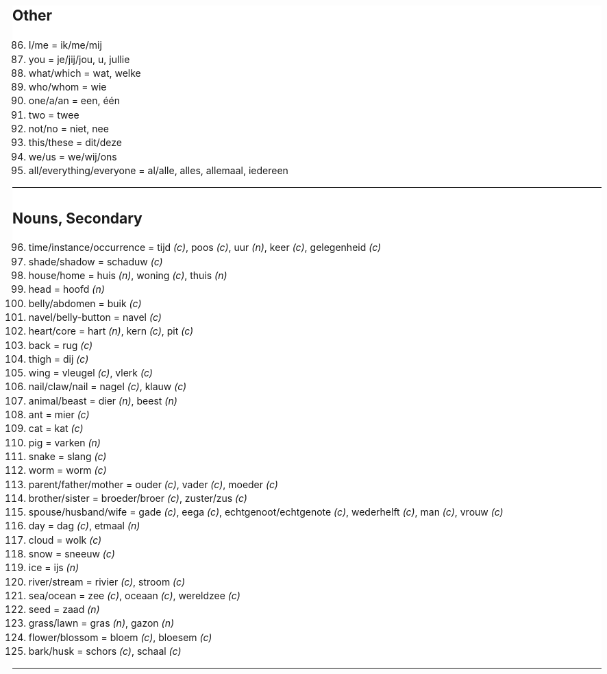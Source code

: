 
## Other

86. I/me = ik/me/mij
87. you = je/jij/jou, u, jullie
88. what/which = wat, welke
89. who/whom = wie
90. one/a/an = een, één
91. two = twee
92. not/no = niet, nee
93. this/these = dit/deze
94. we/us = we/wij/ons
95. all/everything/everyone = al/alle, alles, allemaal, iedereen

---

## Nouns, Secondary

96. time/instance/occurrence = tijd *(c)*, poos *(c)*, uur *(n)*, keer *(c)*, gelegenheid *(c)*
97. shade/shadow = schaduw *(c)*
98. house/home = huis *(n)*, woning *(c)*, thuis *(n)*
99. head = hoofd *(n)*
100. belly/abdomen = buik *(c)*
101. navel/belly-button = navel *(c)*
102. heart/core = hart *(n)*, kern *(c)*, pit *(c)*
103. back = rug *(c)*
104. thigh = dij *(c)*
105. wing = vleugel *(c)*, vlerk *(c)*
106. nail/claw/nail = nagel *(c)*, klauw *(c)*
107. animal/beast = dier *(n)*, beest *(n)*
108. ant = mier *(c)*
109. cat = kat *(c)*
110. pig = varken *(n)*
111. snake = slang *(c)*
112. worm = worm *(c)*
113. parent/father/mother = ouder *(c)*, vader *(c)*, moeder *(c)*
114. brother/sister = broeder/broer *(c)*, zuster/zus *(c)*
115. spouse/husband/wife = gade *(c)*, eega *(c)*, echtgenoot/echtgenote *(c)*, wederhelft *(c)*, man *(c)*, vrouw *(c)*
116. day = dag *(c)*, etmaal *(n)*
117. cloud = wolk *(c)*
118. snow = sneeuw *(c)*
119. ice = ijs *(n)*
120. river/stream = rivier *(c)*, stroom *(c)*
121. sea/ocean = zee *(c)*, oceaan *(c)*, wereldzee *(c)*
122. seed = zaad *(n)*
123. grass/lawn = gras *(n)*, gazon *(n)*
124. flower/blossom = bloem *(c)*, bloesem *(c)*
125. bark/husk = schors *(c)*, schaal *(c)*

---
